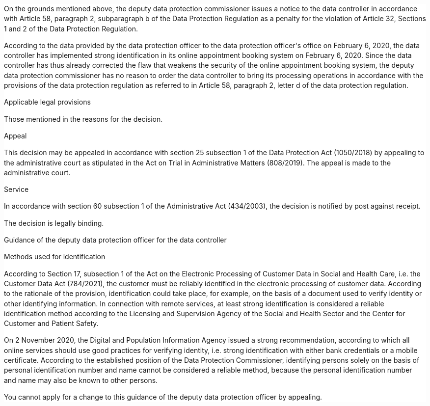 On the grounds mentioned above, the deputy data protection commissioner issues a notice to the data controller in accordance with Article 58, paragraph 2, subparagraph b of the Data Protection Regulation as a penalty for the violation of Article 32, Sections 1 and 2 of the Data Protection Regulation.

According to the data provided by the data protection officer to the data protection officer's office on February 6, 2020, the data controller has implemented strong identification in its online appointment booking system on February 6, 2020. Since the data controller has thus already corrected the flaw that weakens the security of the online appointment booking system, the deputy data protection commissioner has no reason to order the data controller to bring its processing operations in accordance with the provisions of the data protection regulation as referred to in Article 58, paragraph 2, letter d of the data protection regulation.

Applicable legal provisions

Those mentioned in the reasons for the decision.

Appeal

This decision may be appealed in accordance with section 25 subsection 1 of the Data Protection Act (1050/2018) by appealing to the administrative court as stipulated in the Act on Trial in Administrative Matters (808/2019). The appeal is made to the administrative court.

Service

In accordance with section 60 subsection 1 of the Administrative Act (434/2003), the decision is notified by post against receipt.

The decision is legally binding.

Guidance of the deputy data protection officer for the data controller

Methods used for identification

According to Section 17, subsection 1 of the Act on the Electronic Processing of Customer Data in Social and Health Care, i.e. the Customer Data Act (784/2021), the customer must be reliably identified in the electronic processing of customer data. According to the rationale of the provision, identification could take place, for example, on the basis of a document used to verify identity or other identifying information. In connection with remote services, at least strong identification is considered a reliable identification method according to the Licensing and Supervision Agency of the Social and Health Sector and the Center for Customer and Patient Safety.

On 2 November 2020, the Digital and Population Information Agency issued a strong recommendation, according to which all online services should use good practices for verifying identity, i.e. strong identification with either bank credentials or a mobile certificate. According to the established position of the Data Protection Commissioner, identifying persons solely on the basis of personal identification number and name cannot be considered a reliable method, because the personal identification number and name may also be known to other persons.

You cannot apply for a change to this guidance of the deputy data protection officer by appealing.
